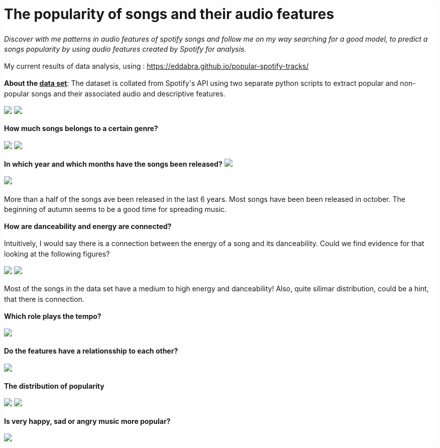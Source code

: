 # The popularity of songs and their audio features
*Discover with me patterns in audio features of spotify songs and follow me on my way searching for a good model, to predict a songs popularity by using audio features created by Spotify for analysis.*

My current results of data analysis, using : https://eddabra.github.io/popular-spotify-tracks/

**About the [data set](https://www.kaggle.com/datasets/solomonameh/spotify-music-dataset/data)**: The dataset is collated from Spotify's API using two separate python scripts to extract popular and non-popular songs and their associated audio and descriptive features.

<img src="https://github.com/user-attachments/assets/34fd8538-b454-4649-abc9-8d99bb4e2087" height="400">
<img src="https://github.com/user-attachments/assets/b8bbd8fa-c5d6-405c-a872-a27a614ba948" height="500">


**How much songs belongs to a certain genre?**

<img src="https://github.com/user-attachments/assets/32693c3e-8158-4772-b04c-020a125cd211" height="350"> <img src="https://github.com/user-attachments/assets/ac992071-523a-437c-9539-7fb2a29b3aba" height="350">

**In which year and which months have the songs been released?**
<img src="https://github.com/user-attachments/assets/696567e1-dcf3-4e37-b848-8c9bd0225897" height="300">

<img src="https://github.com/user-attachments/assets/ed9dc2e8-9266-426f-a505-2ca3f7ae2120" height="300">

More than a half of the songs ave been released in the last 6 years. Most songs have been been released in october. The beginning of autumn seems to be a good time for spreading music.

**How are danceability and energy are connected?**

Intuitively, I would say there is a connection between the energy of a song and its danceability. Could we find evidence for that looking at the following figures?

<img src="https://github.com/user-attachments/assets/deefc47c-d719-4c2f-9a37-143246efa0c9" height="450"> <img src="https://github.com/user-attachments/assets/65757b3d-8041-4d92-9b71-97a85b378d9a"  height="450">

Most of the songs in the data set have a medium to high energy and danceability! Also, quite silimar distribution, could be a hint, that there is connection.

**Which role plays the tempo?**

<img src="https://github.com/user-attachments/assets/f55b5c9a-fc17-4a82-89f3-b2c4eebfda86" height="400">

**Do the features have a relationsship to each other?**

<img src= "https://github.com/user-attachments/assets/6a1abc55-a4c8-433c-b04a-a684459c5c3d" height="600">

**The distribution of popularity**

<img src= "https://github.com/user-attachments/assets/4927190d-d874-45f7-83a8-a710ca7c0d34" height="300"> <img src= "https://github.com/user-attachments/assets/bfd7cd62-6b0a-4b26-b8b3-284faf159a1f" height="400">

**Is very happy, sad or angry music more popular?**

<img src= "https://github.com/user-attachments/assets/23ac3b37-68ac-4ee5-80ac-b7ec734d5afc" height="400">
